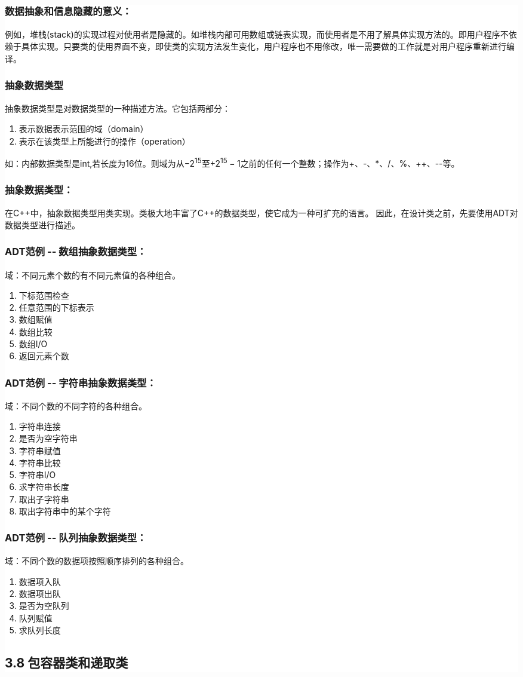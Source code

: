 ### 数据抽象和信息隐藏的意义：

例如，堆栈(stack)的实现过程对使用者是隐藏的。如堆栈内部可用数组或链表实现，而使用者是不用了解具体实现方法的。即用户程序不依赖于具体实现。只要类的使用界面不变，即使类的实现方法发生变化，用户程序也不用修改，唯一需要做的工作就是对用户程序重新进行编译。

### 抽象数据类型

抽象数据类型是对数据类型的一种描述方法。它包括两部分：

1. 表示数据表示范围的域（domain）
2. 表示在该类型上所能进行的操作（operation）

如：内部数据类型是int,若长度为16位。则域为从$-2^{15}$至$+2^{15}-1$之前的任何一个整数；操作为+、-、*、/、%、++、--等。

### 抽象数据类型：

在C++中，抽象数据类型用类实现。类极大地丰富了C++的数据类型，使它成为一种可扩充的语言。 因此，在设计类之前，先要使用ADT对数据类型进行描述。 

### ADT范例 -- 数组抽象数据类型：

域：不同元素个数的有不同元素值的各种组合。   
      
1. 下标范围检查
2. 任意范围的下标表示
3. 数组赋值
4. 数组比较
5. 数组I/O
6. 返回元素个数      

### ADT范例 -- 字符串抽象数据类型：

域：不同个数的不同字符的各种组合。   
 
1. 字符串连接
2. 是否为空字符串
3. 字符串赋值
4. 字符串比较
5. 字符串I/O    
6. 求字符串长度
7. 取出子字符串
8. 取出字符串中的某个字符

### ADT范例 -- 队列抽象数据类型：

域：不同个数的数据项按照顺序排列的各种组合。   

1. 数据项入队
2. 数据项出队
3. 是否为空队列
4. 队列赋值
5. 求队列长度

## 3.8 包容器类和递取类

